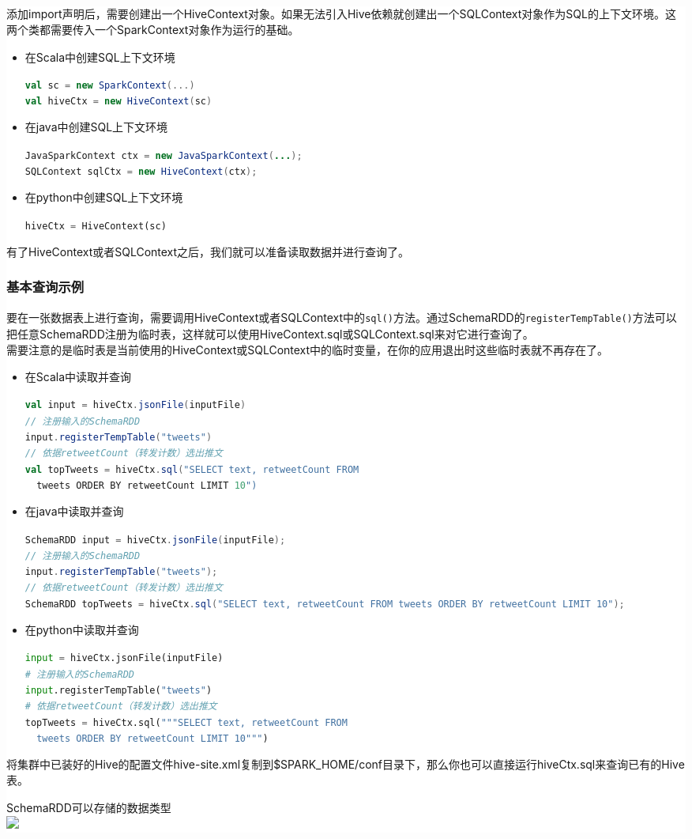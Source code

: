添加import声明后，需要创建出一个HiveContext对象。如果无法引入Hive依赖就创建出一个SQLContext对象作为SQL的上下文环境。这两个类都需要传入一个SparkContext对象作为运行的基础。    
- 在Scala中创建SQL上下文环境
  ```scala
  val sc = new SparkContext(...)
  val hiveCtx = new HiveContext(sc)
  ```
- 在java中创建SQL上下文环境
  ```java
  JavaSparkContext ctx = new JavaSparkContext(...);
  SQLContext sqlCtx = new HiveContext(ctx);
  ```
- 在python中创建SQL上下文环境
  ```python
  hiveCtx = HiveContext(sc)
  ```

有了HiveContext或者SQLContext之后，我们就可以准备读取数据并进行查询了。    

### 基本查询示例
要在一张数据表上进行查询，需要调用HiveContext或者SQLContext中的`sql()`方法。通过SchemaRDD的`registerTempTable()`方法可以把任意SchemaRDD注册为临时表，这样就可以使用HiveContext.sql或SQLContext.sql来对它进行查询了。    
需要注意的是临时表是当前使用的HiveContext或SQLContext中的临时变量，在你的应用退出时这些临时表就不再存在了。    
- 在Scala中读取并查询
  ```scala
  val input = hiveCtx.jsonFile(inputFile)
  // 注册输入的SchemaRDD
  input.registerTempTable("tweets")
  // 依据retweetCount（转发计数）选出推文
  val topTweets = hiveCtx.sql("SELECT text, retweetCount FROM
    tweets ORDER BY retweetCount LIMIT 10")
  ```
- 在java中读取并查询
  ```java
  SchemaRDD input = hiveCtx.jsonFile(inputFile);
  // 注册输入的SchemaRDD
  input.registerTempTable("tweets");
  // 依据retweetCount（转发计数）选出推文
  SchemaRDD topTweets = hiveCtx.sql("SELECT text, retweetCount FROM tweets ORDER BY retweetCount LIMIT 10");
  ```
- 在python中读取并查询
  ```python
  input = hiveCtx.jsonFile(inputFile)
  # 注册输入的SchemaRDD
  input.registerTempTable("tweets")
  # 依据retweetCount（转发计数）选出推文
  topTweets = hiveCtx.sql("""SELECT text, retweetCount FROM
    tweets ORDER BY retweetCount LIMIT 10""")
  ```

将集群中已装好的Hive的配置文件hive-site.xml复制到$SPARK_HOME/conf目录下，那么你也可以直接运行hiveCtx.sql来查询已有的Hive表。    

SchemaRDD可以存储的数据类型    
![](https://jacky-wangjj.github.io/images/blog/machine-learning/spark-sql-data-types.png#pic_center)    
